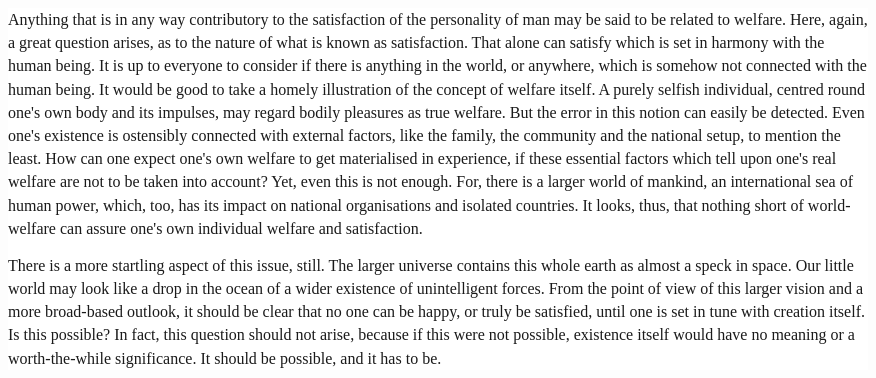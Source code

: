 <p><span style="font-size: 12pt; font-family: book antiqua,palatino;">Anything that is in any way contributory to the satisfaction of the personality of man may be said to be related to welfare. Here, again, a great question arises, as to the nature of what is known as satisfaction. That alone can satisfy which is set in harmony with the human being. It is up to everyone to consider if there is anything in the world, or anywhere, which is somehow not connected with the human being. It would be good to take a homely illustration of the concept of welfare itself. A purely selfish individual, centred round one's own body and its impulses, may regard bodily pleasures as true welfare. But the error in this notion can easily be detected. Even one's existence is ostensibly connected with external factors, like the family, the community and the national setup, to mention the least. How can one expect one's own welfare to get materialised in experience, if these essential factors which tell upon one's real welfare are not to be taken into account? Yet, even this is not enough. For, there is a larger world of mankind, an international sea of human power, which, too, has its impact on national organisations and isolated countries. It looks, thus, that nothing short of world-welfare can assure one's own individual welfare and satisfaction.</span></p>
<p><span style="font-size: 12pt; font-family: book antiqua,palatino;">There is a more startling aspect of this issue, still. The larger universe contains this whole earth as almost a speck in space. Our little world may look like a drop in the ocean of a wider existence of unintelligent forces. From the point of view of this larger vision and a more broad-based outlook, it should be clear that no one can be happy, or truly be satisfied, until one is set in tune with creation itself. Is this possible? In fact, this question should not arise, because if this were not possible, existence itself would have no meaning or a worth-the-while significance. It should be possible, and it has to be.</span></p>
</span></div>
</div>
<span style="font-size: 12pt; font-family: book antiqua,palatino;" itemprop="articleBody"></span></div>
<span style="font-size: 12pt; font-family: book antiqua,palatino;" itemprop="articleBody"></span></div>
</div>
<span style="font-size: 12pt; font-family: book antiqua,palatino;" itemprop="articleBody"></span></div>
<span style="font-size: 12pt; font-family: book antiqua,palatino;" itemprop="articleBody"></span></div>
</div>
<span style="font-size: 12pt; font-family: book antiqua,palatino;" itemprop="articleBody"></span></div>
<span style="font-size: 12pt; font-family: book antiqua,palatino;" itemprop="articleBody"></span></div>
<span style="font-size: 12pt; font-family: book antiqua,palatino;" itemprop="articleBody"></span></div>
<span style="font-size: 12pt; font-family: book antiqua,palatino;" itemprop="articleBody"></span></div>
<span style="font-size: 12pt; font-family: book antiqua,palatino;" itemprop="articleBody"></span></div>
<span style="font-size: 12pt; font-family: book antiqua,palatino;" itemprop="articleBody"></span></div>
<span style="font-size: 12pt; font-family: book antiqua,palatino;" itemprop="articleBody"></span></div>
<span style="font-size: 12pt; font-family: book antiqua,palatino;"><span itemprop="articleBody"></span><span itemprop="articleBody"></span><span itemprop="articleBody"></span></span></div>
<span style="font-size: 12pt; font-family: book antiqua,palatino;" itemprop="articleBody"></span></div>
</div>
</div>
<span style="font-size: 12pt; font-family: book antiqua,palatino;" itemprop="articleBody"></span></div>
<span style="font-size: 12pt; font-family: book antiqua,palatino;" itemprop="articleBody"></span></div>
</div>
</div>
</div>
</div>
</div>
</div>
